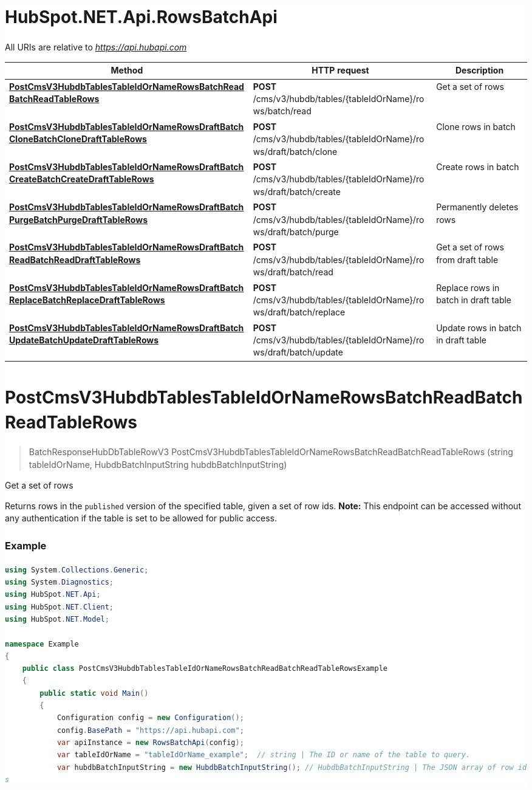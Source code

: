 # HubSpot.NET.Api.RowsBatchApi

All URIs are relative to *https://api.hubapi.com*

Method | HTTP request | Description
------------- | ------------- | -------------
[**PostCmsV3HubdbTablesTableIdOrNameRowsBatchReadBatchReadTableRows**](RowsBatchApi.md#postcmsv3hubdbtablestableidornamerowsbatchreadbatchreadtablerows) | **POST** /cms/v3/hubdb/tables/{tableIdOrName}/rows/batch/read | Get a set of rows
[**PostCmsV3HubdbTablesTableIdOrNameRowsDraftBatchCloneBatchCloneDraftTableRows**](RowsBatchApi.md#postcmsv3hubdbtablestableidornamerowsdraftbatchclonebatchclonedrafttablerows) | **POST** /cms/v3/hubdb/tables/{tableIdOrName}/rows/draft/batch/clone | Clone rows in batch
[**PostCmsV3HubdbTablesTableIdOrNameRowsDraftBatchCreateBatchCreateDraftTableRows**](RowsBatchApi.md#postcmsv3hubdbtablestableidornamerowsdraftbatchcreatebatchcreatedrafttablerows) | **POST** /cms/v3/hubdb/tables/{tableIdOrName}/rows/draft/batch/create | Create rows in batch
[**PostCmsV3HubdbTablesTableIdOrNameRowsDraftBatchPurgeBatchPurgeDraftTableRows**](RowsBatchApi.md#postcmsv3hubdbtablestableidornamerowsdraftbatchpurgebatchpurgedrafttablerows) | **POST** /cms/v3/hubdb/tables/{tableIdOrName}/rows/draft/batch/purge | Permanently deletes rows
[**PostCmsV3HubdbTablesTableIdOrNameRowsDraftBatchReadBatchReadDraftTableRows**](RowsBatchApi.md#postcmsv3hubdbtablestableidornamerowsdraftbatchreadbatchreaddrafttablerows) | **POST** /cms/v3/hubdb/tables/{tableIdOrName}/rows/draft/batch/read | Get a set of rows from draft table
[**PostCmsV3HubdbTablesTableIdOrNameRowsDraftBatchReplaceBatchReplaceDraftTableRows**](RowsBatchApi.md#postcmsv3hubdbtablestableidornamerowsdraftbatchreplacebatchreplacedrafttablerows) | **POST** /cms/v3/hubdb/tables/{tableIdOrName}/rows/draft/batch/replace | Replace rows in batch in draft table
[**PostCmsV3HubdbTablesTableIdOrNameRowsDraftBatchUpdateBatchUpdateDraftTableRows**](RowsBatchApi.md#postcmsv3hubdbtablestableidornamerowsdraftbatchupdatebatchupdatedrafttablerows) | **POST** /cms/v3/hubdb/tables/{tableIdOrName}/rows/draft/batch/update | Update rows in batch in draft table


<a name="postcmsv3hubdbtablestableidornamerowsbatchreadbatchreadtablerows"></a>
# **PostCmsV3HubdbTablesTableIdOrNameRowsBatchReadBatchReadTableRows**
> BatchResponseHubDbTableRowV3 PostCmsV3HubdbTablesTableIdOrNameRowsBatchReadBatchReadTableRows (string tableIdOrName, HubdbBatchInputString hubdbBatchInputString)

Get a set of rows

Returns rows in the `published` version of the specified table, given a set of row ids. **Note:** This endpoint can be accessed without any authentication if the table is set to be allowed for public access.

### Example
```csharp
using System.Collections.Generic;
using System.Diagnostics;
using HubSpot.NET.Api;
using HubSpot.NET.Client;
using HubSpot.NET.Model;

namespace Example
{
    public class PostCmsV3HubdbTablesTableIdOrNameRowsBatchReadBatchReadTableRowsExample
    {
        public static void Main()
        {
            Configuration config = new Configuration();
            config.BasePath = "https://api.hubapi.com";
            var apiInstance = new RowsBatchApi(config);
            var tableIdOrName = "tableIdOrName_example";  // string | The ID or name of the table to query.
            var hubdbBatchInputString = new HubdbBatchInputString(); // HubdbBatchInputString | The JSON array of row ids

```